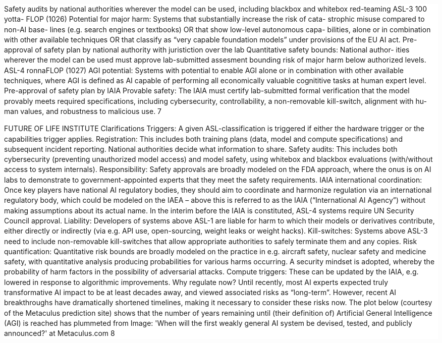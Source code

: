   Safety audits by national authorities wherever the model can be used, including blackbox and whitebox red-teaming
   ASL-3
 100 yotta- FLOP (1026)
Potential for major harm: Systems that substantially increase the risk of cata- strophic misuse compared to non-AI base- lines (e.g. search engines or textbooks) OR that show low-level autonomous capa- bilities, alone or in combination with other available techniques OR that classify as “very capable foundation models” under provisions of the EU AI act.
  Pre-approval of safety plan by national authority with juristiction over the lab
 Quantitative safety bounds: National author- ities wherever the model can be used must approve lab-submitted assesment bounding risk of major harm below authorized levels.
   ASL-4
   ronnaFLOP (1027)
  AGI potential: Systems with potential to enable AGI alone or in combination with other available techniques, where AGI is defined as AI capable of performing all economically valuable cognititive tasks at human expert level.
  Pre-approval of safety plan by IAIA
   Provable safety: The IAIA must certify lab-submitted formal verification that the model provably meets required specifications, including cybersecurity, controllability, a non-removable kill-switch, alignment with hu- man values, and robustness to malicious use.
  7

FUTURE OF LIFE INSTITUTE
Clarifications
Triggers: A given ASL-classification is triggered if either the hardware trigger or the capabilities
trigger applies.
Registration: This includes both training plans (data, model and compute specifications) and subsequent incident reporting. National authorities decide what information to share.
Safety audits: This includes both cybersecurity (preventing unauthorized model access) and model safety, using whitebox and blackbox evaluations (with/without access to system internals).
Responsibility: Safety approvals are broadly modeled on the FDA approach, where the onus is on AI labs to demonstrate to government-appointed experts that they meet the safety requirements.
IAIA international coordination: Once key players have national AI regulatory bodies, they should aim to coordinate and harmonize regulation via an international regulatory body, which could be modeled on the IAEA – above this is referred to as the IAIA (“International AI Agency”) without making assumptions about its actual name. In the interim before the IAIA is constituted, ASL-4 systems require UN Security Council approval.
Liability: Developers of systems above ASL-1 are liable for harm to which their models or derivatives contribute, either directly or indirectly (via e.g. API use, open-sourcing, weight leaks or weight hacks).
Kill-switches: Systems above ASL-3 need to include non-removable kill-switches that allow appropriate authorities to safely terminate them and any copies.
Risk quantification: Quantitative risk bounds are broadly modeled on the practice in e.g. aircraft safety, nuclear safety and medicine safety, with quantitative analysis producing probabilities for various harms occurring. A security mindset is adopted, whereby the probability of harm factors in the possibility of adversarial attacks.
Compute triggers: These can be updated by the IAIA, e.g. lowered in response to algorithmic improvements.
Why regulate now?
Until recently, most AI experts expected truly transformative AI impact to be at least decades away, and viewed associated risks as “long-term”. However, recent AI breakthroughs have dramatically shortened timelines, making it necessary to consider these risks now. The plot below (courtesy of the Metaculus prediction site) shows that the number of years remaining until (their definition of) Artificial General Intelligence (AGI) is reached has plummeted from
Image: 'When will the first weakly general AI system be devised, tested, and publicly announced?' at Metaculus.com
  8
